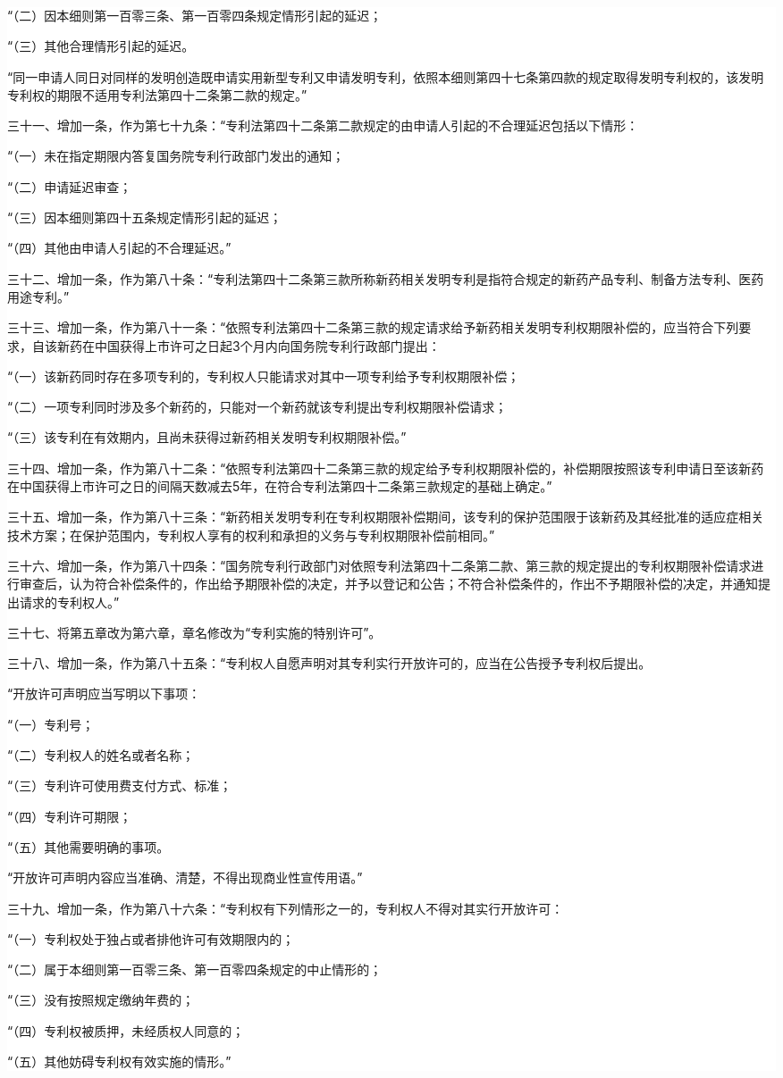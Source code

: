 “（二）因本细则第一百零三条、第一百零四条规定情形引起的延迟；

“（三）其他合理情形引起的延迟。

“同一申请人同日对同样的发明创造既申请实用新型专利又申请发明专利，依照本细则第四十七条第四款的规定取得发明专利权的，该发明专利权的期限不适用专利法第四十二条第二款的规定。”

三十一、增加一条，作为第七十九条：“专利法第四十二条第二款规定的由申请人引起的不合理延迟包括以下情形：

“（一）未在指定期限内答复国务院专利行政部门发出的通知；

“（二）申请延迟审查；

“（三）因本细则第四十五条规定情形引起的延迟；

“（四）其他由申请人引起的不合理延迟。”

三十二、增加一条，作为第八十条：“专利法第四十二条第三款所称新药相关发明专利是指符合规定的新药产品专利、制备方法专利、医药用途专利。”

三十三、增加一条，作为第八十一条：“依照专利法第四十二条第三款的规定请求给予新药相关发明专利权期限补偿的，应当符合下列要求，自该新药在中国获得上市许可之日起3个月内向国务院专利行政部门提出：

“（一）该新药同时存在多项专利的，专利权人只能请求对其中一项专利给予专利权期限补偿；

“（二）一项专利同时涉及多个新药的，只能对一个新药就该专利提出专利权期限补偿请求；

“（三）该专利在有效期内，且尚未获得过新药相关发明专利权期限补偿。”

三十四、增加一条，作为第八十二条：“依照专利法第四十二条第三款的规定给予专利权期限补偿的，补偿期限按照该专利申请日至该新药在中国获得上市许可之日的间隔天数减去5年，在符合专利法第四十二条第三款规定的基础上确定。”

三十五、增加一条，作为第八十三条：“新药相关发明专利在专利权期限补偿期间，该专利的保护范围限于该新药及其经批准的适应症相关技术方案；在保护范围内，专利权人享有的权利和承担的义务与专利权期限补偿前相同。”

三十六、增加一条，作为第八十四条：“国务院专利行政部门对依照专利法第四十二条第二款、第三款的规定提出的专利权期限补偿请求进行审查后，认为符合补偿条件的，作出给予期限补偿的决定，并予以登记和公告；不符合补偿条件的，作出不予期限补偿的决定，并通知提出请求的专利权人。”

三十七、将第五章改为第六章，章名修改为“专利实施的特别许可”。

三十八、增加一条，作为第八十五条：“专利权人自愿声明对其专利实行开放许可的，应当在公告授予专利权后提出。

“开放许可声明应当写明以下事项：

“（一）专利号；

“（二）专利权人的姓名或者名称；

“（三）专利许可使用费支付方式、标准；

“（四）专利许可期限；

“（五）其他需要明确的事项。

“开放许可声明内容应当准确、清楚，不得出现商业性宣传用语。”

三十九、增加一条，作为第八十六条：“专利权有下列情形之一的，专利权人不得对其实行开放许可：

“（一）专利权处于独占或者排他许可有效期限内的；

“（二）属于本细则第一百零三条、第一百零四条规定的中止情形的；

“（三）没有按照规定缴纳年费的；

“（四）专利权被质押，未经质权人同意的；

“（五）其他妨碍专利权有效实施的情形。”
